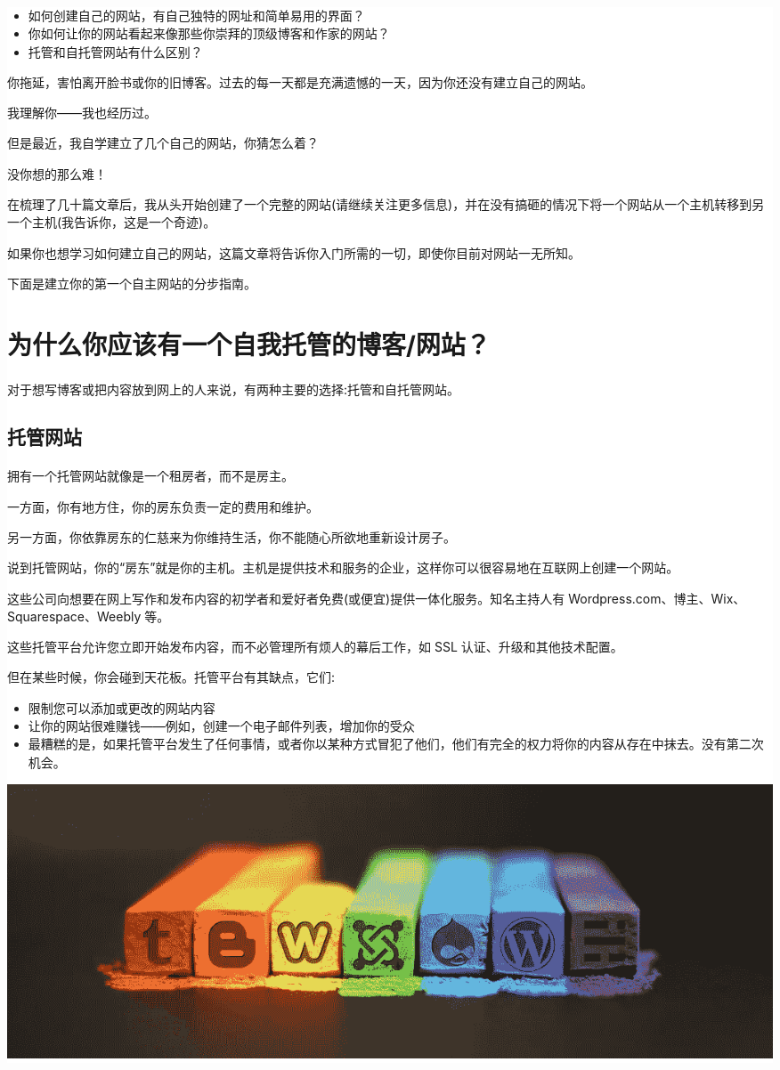 *   如何创建自己的网站，有自己独特的网址和简单易用的界面？
*   你如何让你的网站看起来像那些你崇拜的顶级博客和作家的网站？
*   托管和自托管网站有什么区别？

你拖延，害怕离开脸书或你的旧博客。过去的每一天都是充满遗憾的一天，因为你还没有建立自己的网站。

我理解你——我也经历过。

但是最近，我自学建立了几个自己的网站，你猜怎么着？

没你想的那么难！

在梳理了几十篇文章后，我从头开始创建了一个完整的网站(请继续关注更多信息)，并在没有搞砸的情况下将一个网站从一个主机转移到另一个主机(我告诉你，这是一个奇迹)。

如果你也想学习如何建立自己的网站，这篇文章将告诉你入门所需的一切，即使你目前对网站一无所知。

下面是建立你的第一个自主网站的分步指南。

# 为什么你应该有一个自我托管的博客/网站？

对于想写博客或把内容放到网上的人来说，有两种主要的选择:托管和自托管网站。

## 托管网站

拥有一个托管网站就像是一个租房者，而不是房主。

一方面，你有地方住，你的房东负责一定的费用和维护。

另一方面，你依靠房东的仁慈来为你维持生活，你不能随心所欲地重新设计房子。

说到托管网站，你的“房东”就是你的主机。主机是提供技术和服务的企业，这样你可以很容易地在互联网上创建一个网站。

这些公司向想要在网上写作和发布内容的初学者和爱好者免费(或便宜)提供一体化服务。知名主持人有 Wordpress.com、博主、Wix、Squarespace、Weebly 等。

这些托管平台允许您立即开始发布内容，而不必管理所有烦人的幕后工作，如 SSL 认证、升级和其他技术配置。

但在某些时候，你会碰到天花板。托管平台有其缺点，它们:

*   限制您可以添加或更改的网站内容
*   让你的网站很难赚钱——例如，创建一个电子邮件列表，增加你的受众
*   最糟糕的是，如果托管平台发生了任何事情，或者你以某种方式冒犯了他们，他们有完全的权力将你的内容从存在中抹去。没有第二次机会。

![](img/6dc6dba37f0d32fb85822af9e926a214.png)

